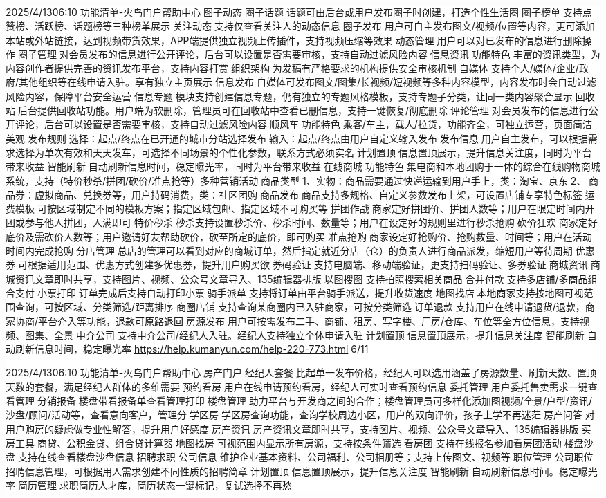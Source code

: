 2025/4/1306:10 功能清单-火鸟门户帮助中心
图子动态 圈子话题 话题可由后台或用户发布圈子时创建，打造个性生活圈
圈子榜单 支持点赞榜、活跃榜、话题榜等三种榜单展示
关注动态 支持仅查看关注人的动态信息
圈子发布 用户可自主发布图文/视频/位置等内容，更可添加本站或外站链接，达到视频带货效果，APP端提供独立视频上传插件，支持视频压缩等效果
动态管理 用户可以对已发布的信息进行删除操作
圈子管理 对会员发布的信息进行公开评论，后台可以设置是否需要审核，支持自动过滤风险内容
信息资讯 功能特色 丰富的资讯类型，为内容创作者提供完善的资讯发布平台，支持内容打赏
组织架构 为发稿有严格要求的机构提供安全审核机制
自媒体 支持个人/媒体/企业/政府/其他组织等在线申请入驻。享有独立主页展示
信息发布 自媒体可发布图文/图集/长视频/短视频等多种内容模型，内容发布时会自动过滤风险内容，保障平台安全运营
信息专题 模块支持创建信息专题，仍有独立的专题风格模板，支持专题子分类，让同一类内容聚合显示
回收站 后台提供回收站功能。用户端为软删除，管理员可在回收站中查看已删信息，支持一键恢复/彻底删除
评论管理 对会员发布的信息进行公开评论，后台可以设置是否需要审核，支持自动过滤风险内容
顺风车 功能特色 乘客/车主，载人/拉货，功能齐全，可独立运营，页面简洁美观
发布规则 选择：起点/终点在已开通的城市分站选择发布
输入：起点/终点由用户自定义输入发布
发布信息 用户自主发布，可以根据需求选择为单次有效和天天发车，可选择不同场景的个性化参数，联系方式必须实名
计划置顶 信息置顶展示，提升信息关注度，同时为平台带来收益
智能刷新 自动刷新信息时间，稳定曝光率，同时为平台带来收益
在线商城 功能特色 集电商和本地团购于一体的综合在线购物商城系统，支持（特价秒杀/拼团/砍价/准点抢等）多种营销活动
商品类型 1、实物：商品需要通过快递运输到用户手上，类：淘宝、京东
2、 商品券：虚拟商品、兑换券等，用户持码消费，类：社区团购
商品发布 商品支持多规格、自定义参数发布上架，可设置店铺专享特色标签
运费模板 可按区域制定不同的模板方案；指定区域包邮、指定区域不可购买等
拼团作战 商家定好拼团价、拼团人数等；用户在限定时间内开团或参与他人拼团，人满即可
特价秒杀 秒杀支持设置秒杀价、秒杀时间、数量等；用户在设定好的规则里进行秒杀抢购
砍价狂欢 商家定好底价及需砍价人数等；用户邀请好友帮助砍价，砍至所定的底价，即可购买
准点抢购 商家设定好抢购价、抢购数量、时间等；用户在活动时间内完成抢购
分店管理 总店的管理可以看到对应的商城订单，然后指定就近分店（仓）的负责人进行商品派发，缩短用户等待周期
优惠券 可根据适用范围、优惠方式创建多优惠券，提升用户购买欲
券码验证 支持电脑端、移动端验证，更支持扫码验证、多券验证
商城资讯 商城资讯文章即时共享，支持图片、视频、公众号文章导入、135编辑器排版
以图搜图 支持拍照搜索相关商品
合并付款 支持多店铺/多商品组合支付
小票打印 订单完成后支持自动打印小票
骑手派单 支持将订单由平台骑手派送，提升收货速度
地图找店 本地商家支持按地图可视范围查询，可按区域、分类筛选/距离排序
商圈店铺 支持查询某商圈内已入驻商家，可按分类筛选
订单退款 支持用户在线申请退货/退款，商家协商/平台介入等功能，退款可原路退回
房源发布 用户可按需发布二手、商铺、租房、写字楼、厂房/仓库、车位等全方位信息，支持视频、图集、全景
中介公司 支持中介公司/经纪人入驻。经纪人支持独立个体申请入驻
计划置顶 信息置顶展示，提升信息关注度
智能刷新 自动刷新信息时间，稳定曝光率
https://help.kumanyun.com/help-220-773.html 6/11

2025/4/1306:10 功能清单-火鸟门户帮助中心
房产门户 经纪人套餐 比起单一发布价格，经纪人可以选用涵盖了房源数量、刷新天数、置顶天数的套餐，满足经纪人群体的多维需要
预约看房 用户在线申请预约看房，经纪人可实时查看预约信息
委托管理 用户委托售卖需求一键查看管理
分销报备 楼盘带看报备单查看管理打印
楼盘管理 助力平台与开发商之间的合作；楼盘管理员可多样化添加图视频/全景/户型/资讯/沙盘/顾问/活动等，查看意向客户，管理分
学区房 学区房查询功能，查询学校周边小区，用户的双向评价，孩子上学不再迷茫
房产问答 对用户购房的疑虑做专业性解答，提升用户好感度
房产资讯 房产资讯文章即时共享，支持图片、视频、公众号文章导入、135编辑器排版
买房工具 商贷、公积金贷、组合贷计算器
地图找房 可视范围内显示所有房源，支持按条件筛选
看房团 支持在线报名参加看房团活动
楼盘沙盘 支持在线查看楼盘沙盘信息
招聘求职 公司信息 维护企业基本资料、公司福利、公司相册等；支持上传图文、视频等
职位管理 公司职位招聘信息管理，可根据用人需求创建不同性质的招聘简章
计划置顶 信息置顶展示，提升信息关注度
智能刷新 自动刷新信息时间。稳定曝光率
简历管理 求职简历人才库，简历状态一键标记，复试选择不再愁